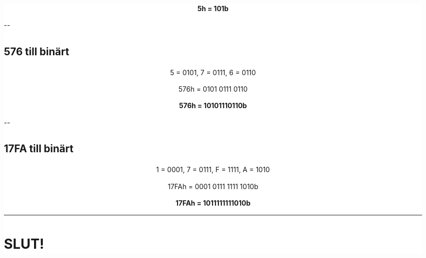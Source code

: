 <p style="text-align: center"><b>5h = 101b</b></p>

--

## 576 till binärt

<p style="text-align: center">5 = 0101, 7 = 0111, 6 = 0110</p>
<p style="text-align: center">576h = 0101 0111 0110</p>
<p style="text-align: center"><b>576h = 10101110110b</b></p>

--

## 17FA till binärt

<p style="text-align: center">1 = 0001, 7 = 0111, F = 1111, A = 1010</p>
<p style="text-align: center">17FAh = 0001 0111 1111 1010b</p>
<p style="text-align: center"><b>17FAh = 1011111111010b</b></p>

---

# SLUT!
